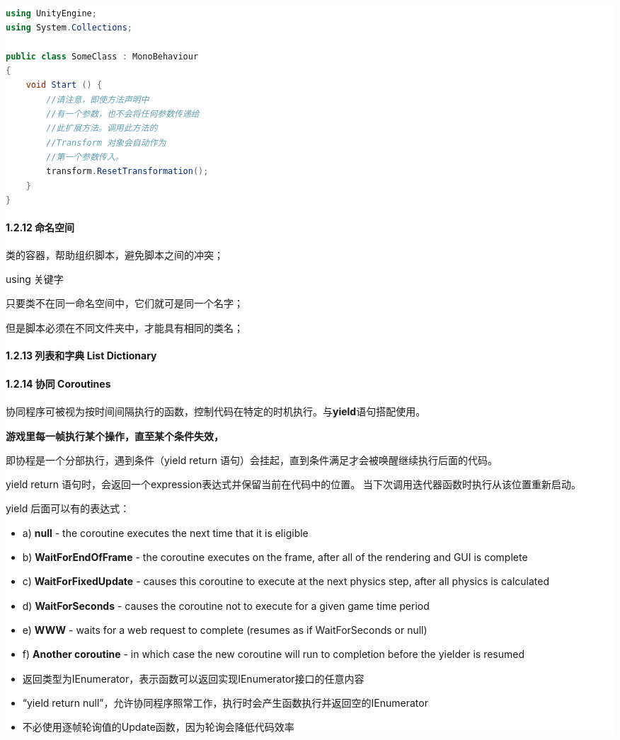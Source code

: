 ```c#
using UnityEngine;
using System.Collections;

public class SomeClass : MonoBehaviour 
{
    void Start () {
        //请注意，即使方法声明中
        //有一个参数，也不会将任何参数传递给
        //此扩展方法。调用此方法的
        //Transform 对象会自动作为
        //第一个参数传入。
        transform.ResetTransformation();
    }
}
```

#### 1.2.12 命名空间

类的容器，帮助组织脚本，避免脚本之间的冲突；

using 关键字

只要类不在同一命名空间中，它们就可是同一个名字；

但是脚本必须在不同文件夹中，才能具有相同的类名；

#### 1.2.13 列表和字典 List Dictionary

#### 1.2.14 协同 Coroutines

协同程序可被视为按时间间隔执行的函数，控制代码在特定的时机执行。与**yield**语句搭配使用。

**游戏里每一帧执行某个操作，直至某个条件失效，**

即协程是一个分部执行，遇到条件（yield return 语句）会挂起，直到条件满足才会被唤醒继续执行后面的代码。

yield return 语句时，会返回一个expression表达式并保留当前在代码中的位置。 当下次调用迭代器函数时执行从该位置重新启动。

yield 后面可以有的表达式：

+  a) **null** - the coroutine executes the next time that it is eligible
+ b) **WaitForEndOfFrame** - the coroutine executes on the frame, after all of the rendering and GUI is complete
+ c) **WaitForFixedUpdate** - causes this coroutine to execute at the next physics step, after all physics is calculated
+ d) **WaitForSeconds** - causes the coroutine not to execute for a given game time period
+ e) **WWW** - waits for a web request to complete (resumes as if WaitForSeconds or null)
+ f) **Another coroutine** - in which case the new coroutine will run to completion before the yielder is resumed



+ 返回类型为IEnumerator，表示函数可以返回实现IEnumerator接口的任意内容
+ “yield return null”，允许协同程序照常工作，执行时会产生函数执行并返回空的IEnumerator

+ 不必使用逐帧轮询值的Update函数，因为轮询会降低代码效率
